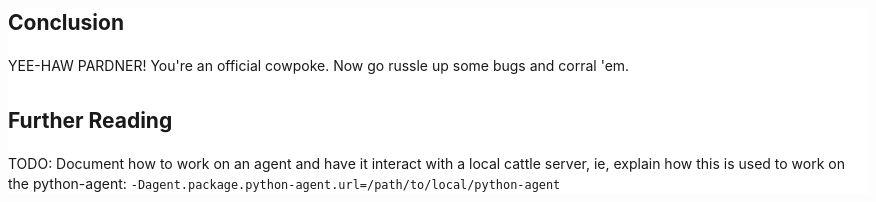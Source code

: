 Conclusion
----------
YEE-HAW PARDNER! You're an official cowpoke. Now go russle up some bugs and corral 'em.

Further Reading
---------------
TODO: Document how to work on an agent and have it interact with a local cattle server, ie, explain how this is used to work on the python-agent: ```-Dagent.package.python-agent.url=/path/to/local/python-agent```